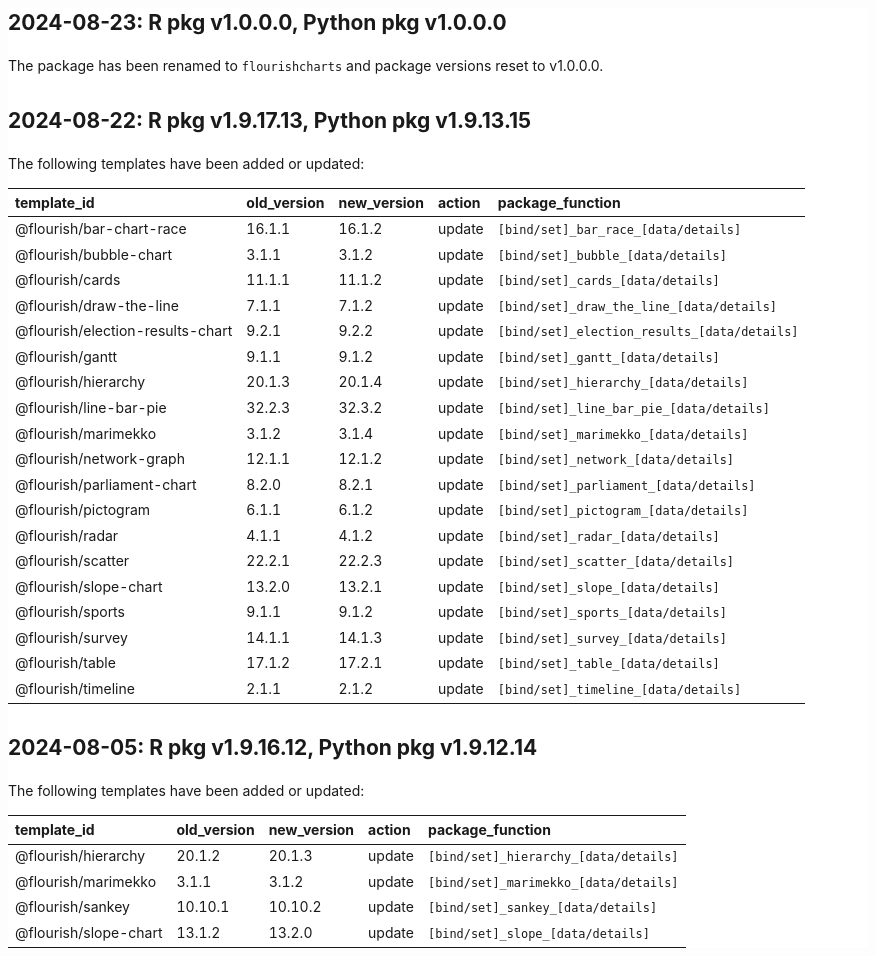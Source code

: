## 2024-08-23: R pkg v1.0.0.0, Python pkg v1.0.0.0

The package has been renamed to `flourishcharts` and package versions reset to v1.0.0.0. 

## 2024-08-22: R pkg v1.9.17.13, Python pkg v1.9.13.15

The following templates have been added or updated:

| template_id                      | old_version   | new_version   | action   | package_function                             |
|:---------------------------------|:--------------|:--------------|:---------|:---------------------------------------------|
| @flourish/bar-chart-race         | 16.1.1        | 16.1.2        | update   | `[bind/set]_bar_race_[data/details]`         |
| @flourish/bubble-chart           | 3.1.1         | 3.1.2         | update   | `[bind/set]_bubble_[data/details]`           |
| @flourish/cards                  | 11.1.1        | 11.1.2        | update   | `[bind/set]_cards_[data/details]`            |
| @flourish/draw-the-line          | 7.1.1         | 7.1.2         | update   | `[bind/set]_draw_the_line_[data/details]`    |
| @flourish/election-results-chart | 9.2.1         | 9.2.2         | update   | `[bind/set]_election_results_[data/details]` |
| @flourish/gantt                  | 9.1.1         | 9.1.2         | update   | `[bind/set]_gantt_[data/details]`            |
| @flourish/hierarchy              | 20.1.3        | 20.1.4        | update   | `[bind/set]_hierarchy_[data/details]`        |
| @flourish/line-bar-pie           | 32.2.3        | 32.3.2        | update   | `[bind/set]_line_bar_pie_[data/details]`     |
| @flourish/marimekko              | 3.1.2         | 3.1.4         | update   | `[bind/set]_marimekko_[data/details]`        |
| @flourish/network-graph          | 12.1.1        | 12.1.2        | update   | `[bind/set]_network_[data/details]`          |
| @flourish/parliament-chart       | 8.2.0         | 8.2.1         | update   | `[bind/set]_parliament_[data/details]`       |
| @flourish/pictogram              | 6.1.1         | 6.1.2         | update   | `[bind/set]_pictogram_[data/details]`        |
| @flourish/radar                  | 4.1.1         | 4.1.2         | update   | `[bind/set]_radar_[data/details]`            |
| @flourish/scatter                | 22.2.1        | 22.2.3        | update   | `[bind/set]_scatter_[data/details]`          |
| @flourish/slope-chart            | 13.2.0        | 13.2.1        | update   | `[bind/set]_slope_[data/details]`            |
| @flourish/sports                 | 9.1.1         | 9.1.2         | update   | `[bind/set]_sports_[data/details]`           |
| @flourish/survey                 | 14.1.1        | 14.1.3        | update   | `[bind/set]_survey_[data/details]`           |
| @flourish/table                  | 17.1.2        | 17.2.1        | update   | `[bind/set]_table_[data/details]`            |
| @flourish/timeline               | 2.1.1         | 2.1.2         | update   | `[bind/set]_timeline_[data/details]`         |

## 2024-08-05: R pkg v1.9.16.12, Python pkg v1.9.12.14

The following templates have been added or updated:

| template_id           | old_version   | new_version   | action   | package_function                      |
|:----------------------|:--------------|:--------------|:---------|:--------------------------------------|
| @flourish/hierarchy   | 20.1.2        | 20.1.3        | update   | `[bind/set]_hierarchy_[data/details]` |
| @flourish/marimekko   | 3.1.1         | 3.1.2         | update   | `[bind/set]_marimekko_[data/details]` |
| @flourish/sankey      | 10.10.1       | 10.10.2       | update   | `[bind/set]_sankey_[data/details]`    |
| @flourish/slope-chart | 13.1.2        | 13.2.0        | update   | `[bind/set]_slope_[data/details]`     |

